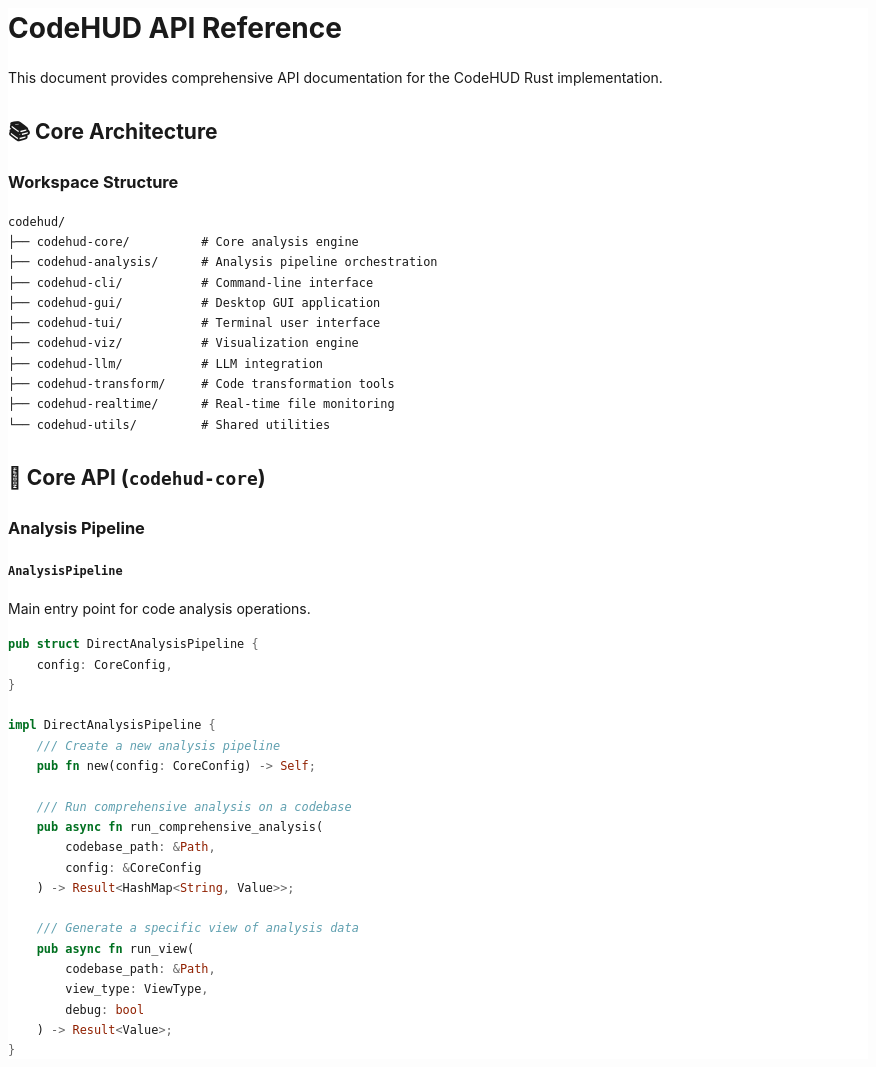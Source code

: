 # CodeHUD API Reference

This document provides comprehensive API documentation for the CodeHUD Rust implementation.

## 📚 Core Architecture

### Workspace Structure
```
codehud/
├── codehud-core/          # Core analysis engine
├── codehud-analysis/      # Analysis pipeline orchestration
├── codehud-cli/           # Command-line interface
├── codehud-gui/           # Desktop GUI application
├── codehud-tui/           # Terminal user interface
├── codehud-viz/           # Visualization engine
├── codehud-llm/           # LLM integration
├── codehud-transform/     # Code transformation tools
├── codehud-realtime/      # Real-time file monitoring
└── codehud-utils/         # Shared utilities
```

## 🔧 Core API (`codehud-core`)

### Analysis Pipeline

#### `AnalysisPipeline`
Main entry point for code analysis operations.

```rust
pub struct DirectAnalysisPipeline {
    config: CoreConfig,
}

impl DirectAnalysisPipeline {
    /// Create a new analysis pipeline
    pub fn new(config: CoreConfig) -> Self;

    /// Run comprehensive analysis on a codebase
    pub async fn run_comprehensive_analysis(
        codebase_path: &Path,
        config: &CoreConfig
    ) -> Result<HashMap<String, Value>>;

    /// Generate a specific view of analysis data
    pub async fn run_view(
        codebase_path: &Path,
        view_type: ViewType,
        debug: bool
    ) -> Result<Value>;
}
```
